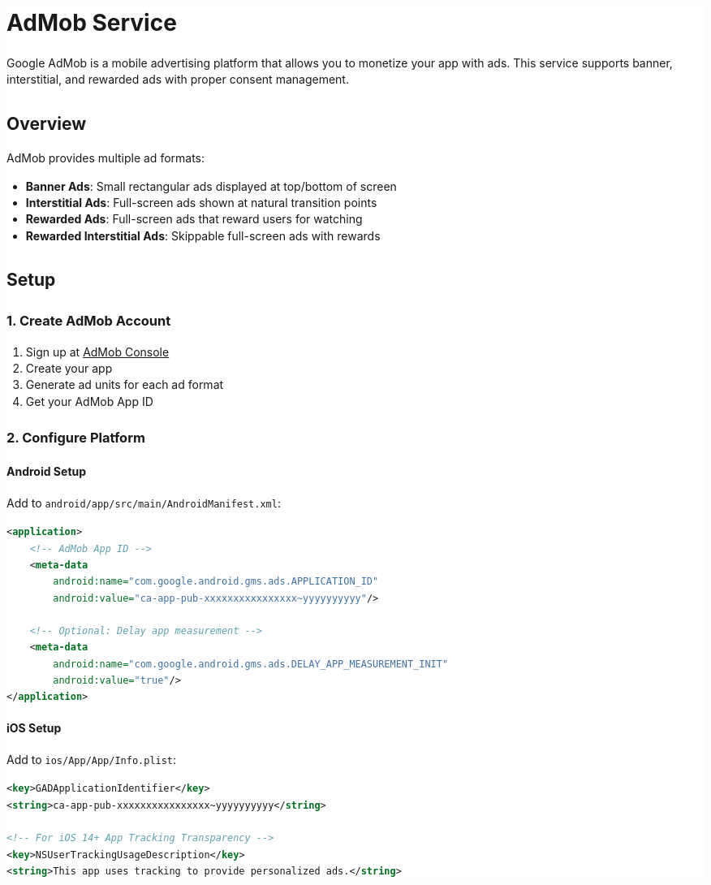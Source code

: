 # AdMob Service

Google AdMob is a mobile advertising platform that allows you to monetize your app with ads. This service supports banner, interstitial, and rewarded ads with proper consent management.

## Overview

AdMob provides multiple ad formats:
- **Banner Ads**: Small rectangular ads displayed at top/bottom of screen
- **Interstitial Ads**: Full-screen ads shown at natural transition points
- **Rewarded Ads**: Full-screen ads that reward users for watching
- **Rewarded Interstitial Ads**: Skippable full-screen ads with rewards

## Setup

### 1. Create AdMob Account

1. Sign up at [AdMob Console](https://admob.google.com)
2. Create your app
3. Generate ad units for each ad format
4. Get your AdMob App ID

### 2. Configure Platform

#### Android Setup

Add to `android/app/src/main/AndroidManifest.xml`:

```xml
<application>
    <!-- AdMob App ID -->
    <meta-data
        android:name="com.google.android.gms.ads.APPLICATION_ID"
        android:value="ca-app-pub-xxxxxxxxxxxxxxxx~yyyyyyyyyy"/>
    
    <!-- Optional: Delay app measurement -->
    <meta-data
        android:name="com.google.android.gms.ads.DELAY_APP_MEASUREMENT_INIT"
        android:value="true"/>
</application>
```

#### iOS Setup

Add to `ios/App/App/Info.plist`:

```xml
<key>GADApplicationIdentifier</key>
<string>ca-app-pub-xxxxxxxxxxxxxxxx~yyyyyyyyyy</string>

<!-- For iOS 14+ App Tracking Transparency -->
<key>NSUserTrackingUsageDescription</key>
<string>This app uses tracking to provide personalized ads.</string>
```

